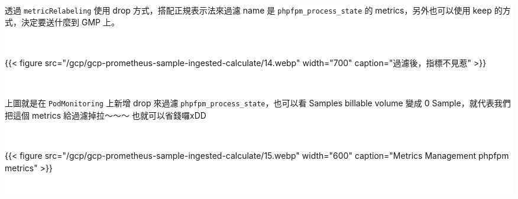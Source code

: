 透過 `metricRelabeling` 使用 drop 方式，搭配正規表示法來過濾 name 是 `phpfpm_process_state` 的 metrics，另外也可以使用 keep 的方式，決定要送什麼到 GMP 上。

<br>

{{< figure src="/gcp/gcp-prometheus-sample-ingested-calculate/14.webp" width="700" caption="過濾後，指標不見惹" >}}

<br>

上圖就是在 `PodMonitoring` 上新增 drop 來過濾 `phpfpm_process_state`，也可以看 Samples billable volume 變成 0 Sample，就代表我們把這個 metrics 給過濾掉拉～～～ 也就可以省錢囉xDD

<br>

{{< figure src="/gcp/gcp-prometheus-sample-ingested-calculate/15.webp" width="600" caption="Metrics Management phpfpm metrics" >}}

<br>
